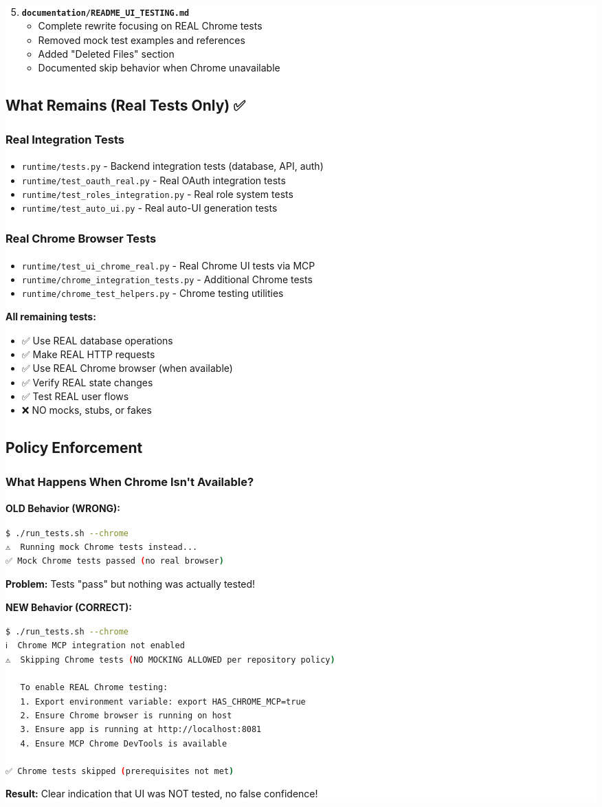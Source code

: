 5. **`documentation/README_UI_TESTING.md`**
   - Complete rewrite focusing on REAL Chrome tests
   - Removed mock test examples and references
   - Added "Deleted Files" section
   - Documented skip behavior when Chrome unavailable

## What Remains (Real Tests Only) ✅

### Real Integration Tests
- `runtime/tests.py` - Backend integration tests (database, API, auth)
- `runtime/test_oauth_real.py` - Real OAuth integration tests
- `runtime/test_roles_integration.py` - Real role system tests
- `runtime/test_auto_ui.py` - Real auto-UI generation tests

### Real Chrome Browser Tests
- `runtime/test_ui_chrome_real.py` - Real Chrome UI tests via MCP
- `runtime/chrome_integration_tests.py` - Additional Chrome tests
- `runtime/chrome_test_helpers.py` - Chrome testing utilities

**All remaining tests:**
- ✅ Use REAL database operations
- ✅ Make REAL HTTP requests
- ✅ Use REAL Chrome browser (when available)
- ✅ Verify REAL state changes
- ✅ Test REAL user flows
- ❌ NO mocks, stubs, or fakes

## Policy Enforcement

### What Happens When Chrome Isn't Available?

**OLD Behavior (WRONG):**
```bash
$ ./run_tests.sh --chrome
⚠️  Running mock Chrome tests instead...
✅ Mock Chrome tests passed (no real browser)
```
**Problem:** Tests "pass" but nothing was actually tested!

**NEW Behavior (CORRECT):**
```bash
$ ./run_tests.sh --chrome
ℹ️  Chrome MCP integration not enabled
⚠️  Skipping Chrome tests (NO MOCKING ALLOWED per repository policy)

   To enable REAL Chrome testing:
   1. Export environment variable: export HAS_CHROME_MCP=true
   2. Ensure Chrome browser is running on host
   3. Ensure app is running at http://localhost:8081
   4. Ensure MCP Chrome DevTools is available

✅ Chrome tests skipped (prerequisites not met)
```
**Result:** Clear indication that UI was NOT tested, no false confidence!
